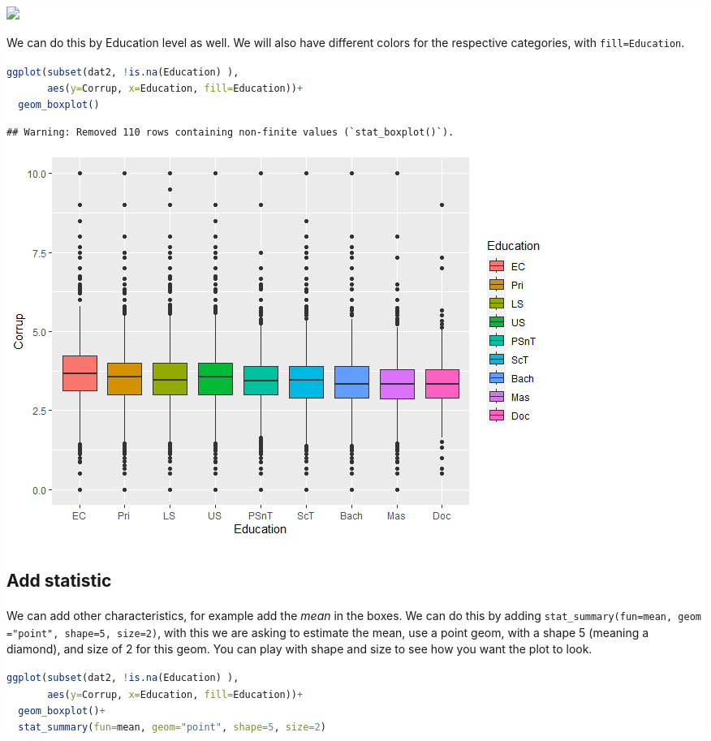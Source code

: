 ![](5_2_basic_plots_files/figure-gfm/unnamed-chunk-33-1.png)

We can do this by Education level as well. We will also have different
colors for the respective categories, with `fill=Education`.

``` r
ggplot(subset(dat2, !is.na(Education) ),
       aes(y=Corrup, x=Education, fill=Education))+
  geom_boxplot()
```

    ## Warning: Removed 110 rows containing non-finite values (`stat_boxplot()`).

![](5_2_basic_plots_files/figure-gfm/unnamed-chunk-34-1.png)

## Add statistic

We can add other characteristics, for example add the *mean* in the
boxes. We can do this by adding
`stat_summary(fun=mean, geom="point", shape=5, size=2)`, with this we
are asking to estimate the mean, use a point geom, with a shape 5
(meaning a diamond), and size of 2 for this geom. You can play with
shape and size to see how you want the plot to look.

``` r
ggplot(subset(dat2, !is.na(Education) ),
       aes(y=Corrup, x=Education, fill=Education))+
  geom_boxplot()+
  stat_summary(fun=mean, geom="point", shape=5, size=2)
```

